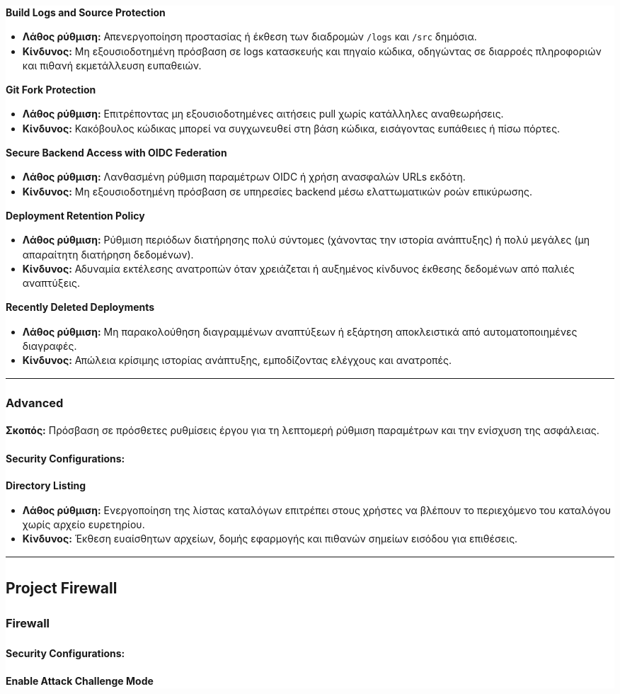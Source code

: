 **Build Logs and Source Protection**

* **Λάθος ρύθμιση:** Απενεργοποίηση προστασίας ή έκθεση των διαδρομών `/logs` και `/src` δημόσια.
* **Κίνδυνος:** Μη εξουσιοδοτημένη πρόσβαση σε logs κατασκευής και πηγαίο κώδικα, οδηγώντας σε διαρροές πληροφοριών και πιθανή εκμετάλλευση ευπαθειών.

**Git Fork Protection**

* **Λάθος ρύθμιση:** Επιτρέποντας μη εξουσιοδοτημένες αιτήσεις pull χωρίς κατάλληλες αναθεωρήσεις.
* **Κίνδυνος:** Κακόβουλος κώδικας μπορεί να συγχωνευθεί στη βάση κώδικα, εισάγοντας ευπάθειες ή πίσω πόρτες.

**Secure Backend Access with OIDC Federation**

* **Λάθος ρύθμιση:** Λανθασμένη ρύθμιση παραμέτρων OIDC ή χρήση ανασφαλών URLs εκδότη.
* **Κίνδυνος:** Μη εξουσιοδοτημένη πρόσβαση σε υπηρεσίες backend μέσω ελαττωματικών ροών επικύρωσης.

**Deployment Retention Policy**

* **Λάθος ρύθμιση:** Ρύθμιση περιόδων διατήρησης πολύ σύντομες (χάνοντας την ιστορία ανάπτυξης) ή πολύ μεγάλες (μη απαραίτητη διατήρηση δεδομένων).
* **Κίνδυνος:** Αδυναμία εκτέλεσης ανατροπών όταν χρειάζεται ή αυξημένος κίνδυνος έκθεσης δεδομένων από παλιές αναπτύξεις.

**Recently Deleted Deployments**

* **Λάθος ρύθμιση:** Μη παρακολούθηση διαγραμμένων αναπτύξεων ή εξάρτηση αποκλειστικά από αυτοματοποιημένες διαγραφές.
* **Κίνδυνος:** Απώλεια κρίσιμης ιστορίας ανάπτυξης, εμποδίζοντας ελέγχους και ανατροπές.

***

### Advanced

**Σκοπός:** Πρόσβαση σε πρόσθετες ρυθμίσεις έργου για τη λεπτομερή ρύθμιση παραμέτρων και την ενίσχυση της ασφάλειας.

#### Security Configurations:

**Directory Listing**

* **Λάθος ρύθμιση:** Ενεργοποίηση της λίστας καταλόγων επιτρέπει στους χρήστες να βλέπουν το περιεχόμενο του καταλόγου χωρίς αρχείο ευρετηρίου.
* **Κίνδυνος:** Έκθεση ευαίσθητων αρχείων, δομής εφαρμογής και πιθανών σημείων εισόδου για επιθέσεις.

***

## Project Firewall

### Firewall

#### Security Configurations:

**Enable Attack Challenge Mode**
